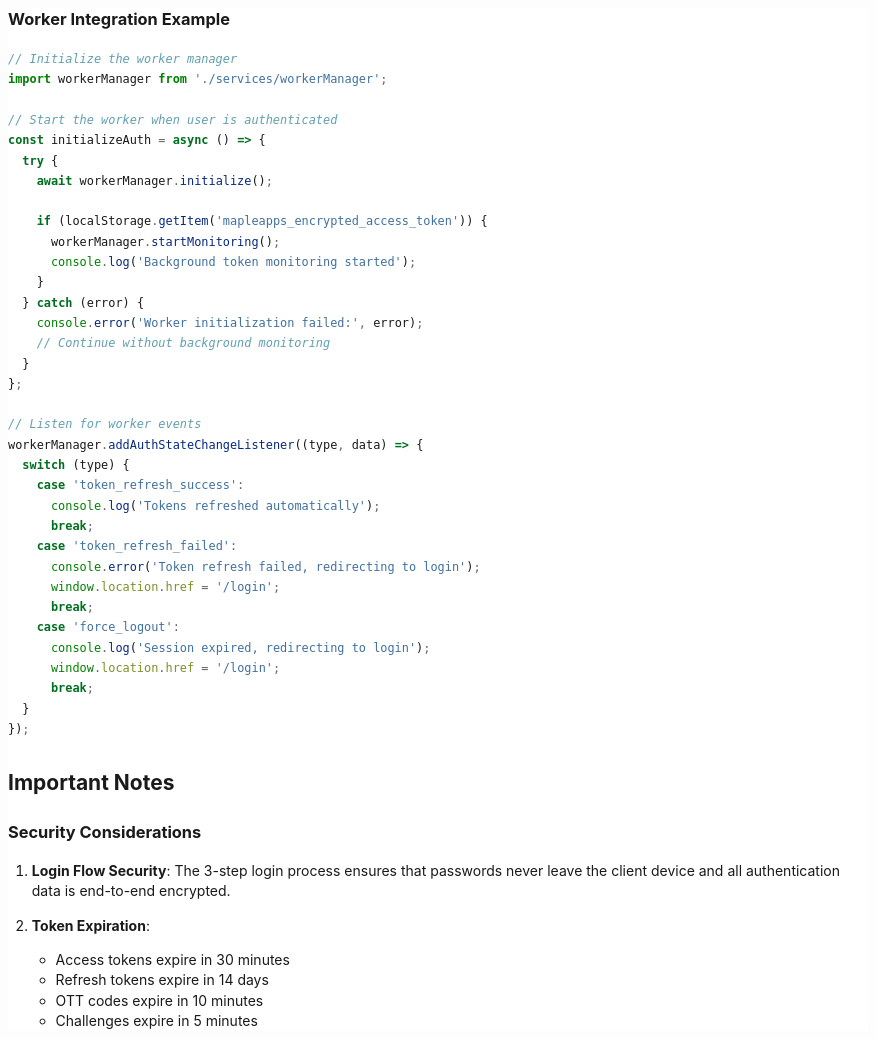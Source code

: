 ### Worker Integration Example

```javascript
// Initialize the worker manager
import workerManager from './services/workerManager';

// Start the worker when user is authenticated
const initializeAuth = async () => {
  try {
    await workerManager.initialize();

    if (localStorage.getItem('mapleapps_encrypted_access_token')) {
      workerManager.startMonitoring();
      console.log('Background token monitoring started');
    }
  } catch (error) {
    console.error('Worker initialization failed:', error);
    // Continue without background monitoring
  }
};

// Listen for worker events
workerManager.addAuthStateChangeListener((type, data) => {
  switch (type) {
    case 'token_refresh_success':
      console.log('Tokens refreshed automatically');
      break;
    case 'token_refresh_failed':
      console.error('Token refresh failed, redirecting to login');
      window.location.href = '/login';
      break;
    case 'force_logout':
      console.log('Session expired, redirecting to login');
      window.location.href = '/login';
      break;
  }
});
```

## Important Notes

### Security Considerations

1. **Login Flow Security**: The 3-step login process ensures that passwords never leave the client device and all authentication data is end-to-end encrypted.

2. **Token Expiration**:
   - Access tokens expire in 30 minutes
   - Refresh tokens expire in 14 days
   - OTT codes expire in 10 minutes
   - Challenges expire in 5 minutes
